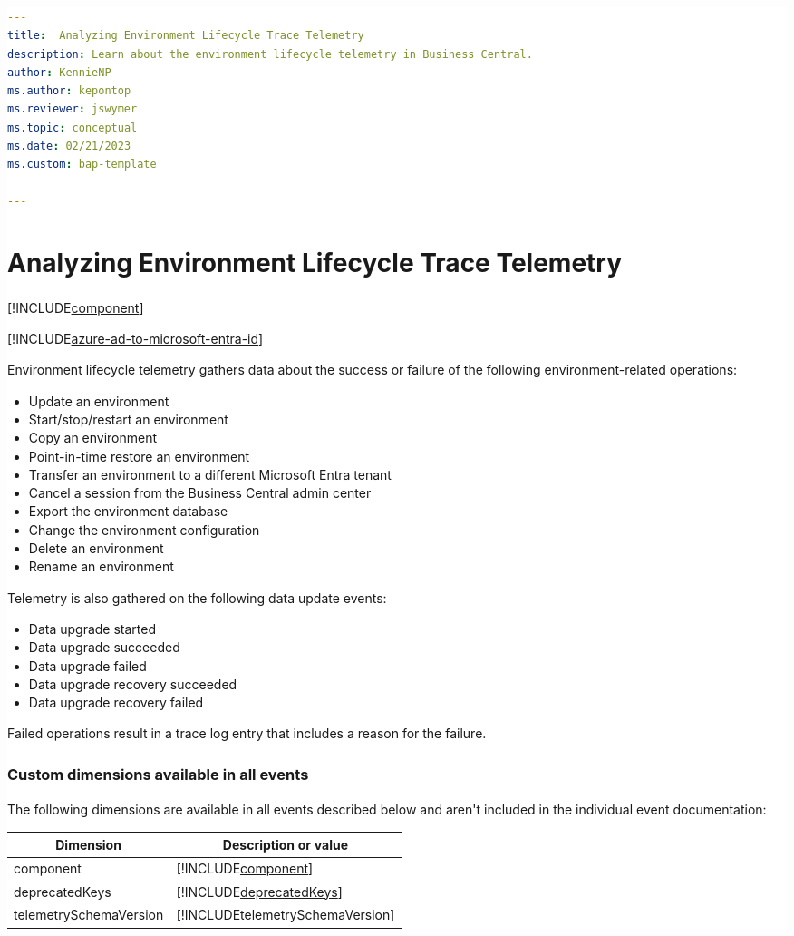 ```yaml
---
title:  Analyzing Environment Lifecycle Trace Telemetry 
description: Learn about the environment lifecycle telemetry in Business Central.
author: KennieNP
ms.author: kepontop
ms.reviewer: jswymer
ms.topic: conceptual
ms.date: 02/21/2023
ms.custom: bap-template

---
```

# Analyzing Environment Lifecycle Trace Telemetry

[!INCLUDE[component](../developer/includes/online_only.md)]

[!INCLUDE[azure-ad-to-microsoft-entra-id](~/../shared-content/shared/azure-ad-to-microsoft-entra-id.md)]

Environment lifecycle telemetry gathers data about the success or failure of the following environment-related operations:

- Update an environment
- Start/stop/restart an environment
- Copy an environment
- Point-in-time restore an environment
- Transfer an environment to a different Microsoft Entra tenant
- Cancel a session from the Business Central admin center
- Export the environment database
- Change the environment configuration 
- Delete an environment
- Rename an environment

Telemetry is also gathered on the following data update events:

- Data upgrade started
- Data upgrade succeeded
- Data upgrade failed
- Data upgrade recovery succeeded
- Data upgrade recovery failed

Failed operations result in a trace log entry that includes a reason for the failure.

### Custom dimensions available in all events

The following dimensions are available in all events described below and aren't included in the individual event documentation:

|Dimension|Description or value|
|---------|-----|
|component|[!INCLUDE[component](../includes/include-telemetry-dimension-component-control-plane.md)]|
|deprecatedKeys|[!INCLUDE[deprecatedKeys](../includes/include-telemetry-dimension-deprecated-keys.md)]|
|telemetrySchemaVersion|[!INCLUDE[telemetrySchemaVersion](../includes/include-telemetry-dimension-telemetry-schema-version.md)]|
